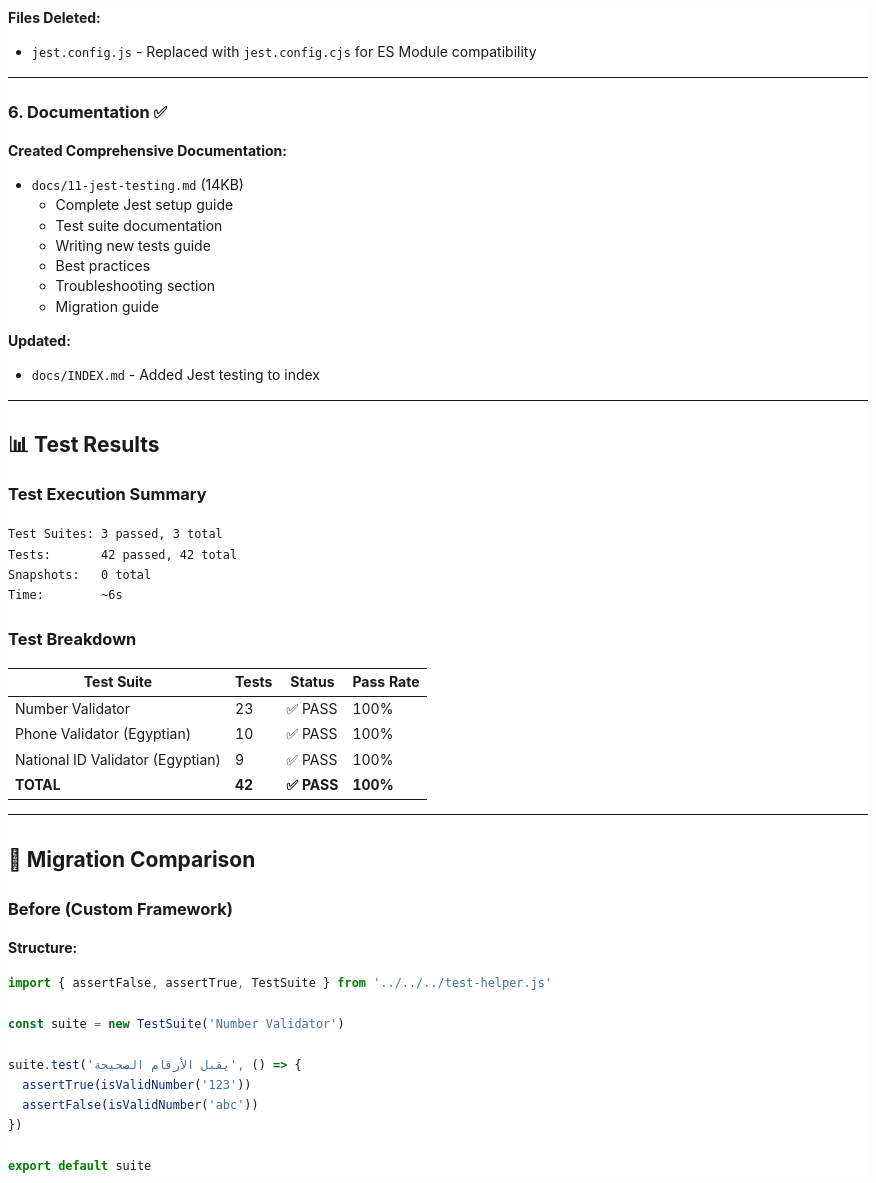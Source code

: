 **Files Deleted:**
- `jest.config.js` - Replaced with `jest.config.cjs` for ES Module compatibility

---

### 6. Documentation ✅

**Created Comprehensive Documentation:**
- `docs/11-jest-testing.md` (14KB)
  - Complete Jest setup guide
  - Test suite documentation
  - Writing new tests guide
  - Best practices
  - Troubleshooting section
  - Migration guide

**Updated:**
- `docs/INDEX.md` - Added Jest testing to index

---

## 📊 Test Results

### Test Execution Summary

```
Test Suites: 3 passed, 3 total
Tests:       42 passed, 42 total
Snapshots:   0 total
Time:        ~6s
```

### Test Breakdown

| Test Suite | Tests | Status | Pass Rate |
|------------|-------|--------|-----------|
| Number Validator | 23 | ✅ PASS | 100% |
| Phone Validator (Egyptian) | 10 | ✅ PASS | 100% |
| National ID Validator (Egyptian) | 9 | ✅ PASS | 100% |
| **TOTAL** | **42** | **✅ PASS** | **100%** |

---

## 🔄 Migration Comparison

### Before (Custom Framework)

**Structure:**
```typescript
import { assertFalse, assertTrue, TestSuite } from '../../../test-helper.js'

const suite = new TestSuite('Number Validator')

suite.test('يقبل الأرقام الصحيحة', () => {
  assertTrue(isValidNumber('123'))
  assertFalse(isValidNumber('abc'))
})

export default suite
```
